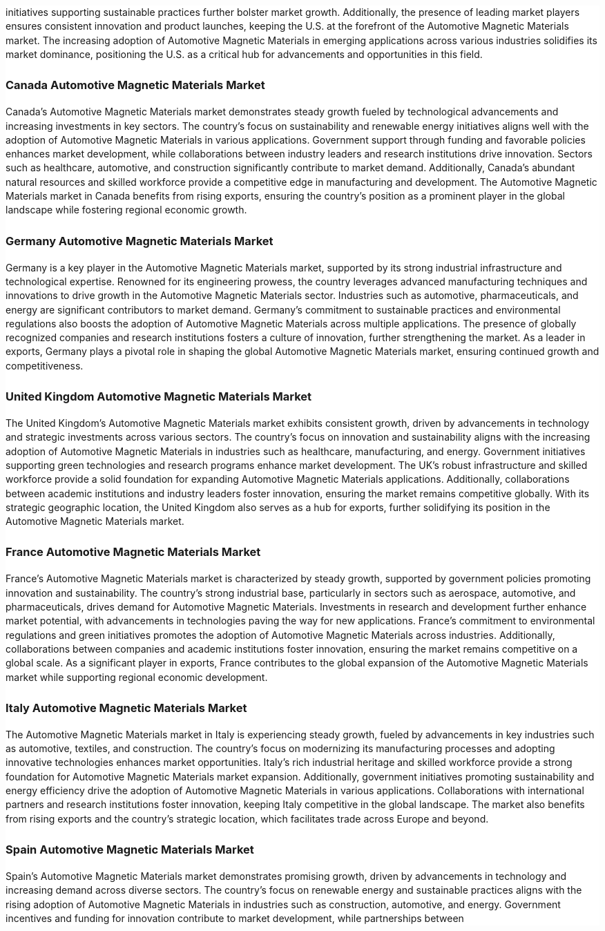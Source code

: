 initiatives supporting sustainable practices further bolster market growth. Additionally, the presence of leading market players ensures consistent innovation and product launches, keeping the U.S. at the forefront of the Automotive Magnetic Materials market. The increasing adoption of Automotive Magnetic Materials in emerging applications across various industries solidifies its market dominance, positioning the U.S. as a critical hub for advancements and opportunities in this field.</p><h3>Canada Automotive Magnetic Materials Market</h3><p>Canada&rsquo;s Automotive Magnetic Materials market demonstrates steady growth fueled by technological advancements and increasing investments in key sectors. The country&rsquo;s focus on sustainability and renewable energy initiatives aligns well with the adoption of Automotive Magnetic Materials in various applications. Government support through funding and favorable policies enhances market development, while collaborations between industry leaders and research institutions drive innovation. Sectors such as healthcare, automotive, and construction significantly contribute to market demand. Additionally, Canada&rsquo;s abundant natural resources and skilled workforce provide a competitive edge in manufacturing and development. The Automotive Magnetic Materials market in Canada benefits from rising exports, ensuring the country&rsquo;s position as a prominent player in the global landscape while fostering regional economic growth.</p><h3>Germany Automotive Magnetic Materials Market</h3><p>Germany is a key player in the Automotive Magnetic Materials market, supported by its strong industrial infrastructure and technological expertise. Renowned for its engineering prowess, the country leverages advanced manufacturing techniques and innovations to drive growth in the Automotive Magnetic Materials sector. Industries such as automotive, pharmaceuticals, and energy are significant contributors to market demand. Germany&rsquo;s commitment to sustainable practices and environmental regulations also boosts the adoption of Automotive Magnetic Materials across multiple applications. The presence of globally recognized companies and research institutions fosters a culture of innovation, further strengthening the market. As a leader in exports, Germany plays a pivotal role in shaping the global Automotive Magnetic Materials market, ensuring continued growth and competitiveness.</p><h3>United Kingdom Automotive Magnetic Materials Market</h3><p>The United Kingdom&rsquo;s Automotive Magnetic Materials market exhibits consistent growth, driven by advancements in technology and strategic investments across various sectors. The country&rsquo;s focus on innovation and sustainability aligns with the increasing adoption of Automotive Magnetic Materials in industries such as healthcare, manufacturing, and energy. Government initiatives supporting green technologies and research programs enhance market development. The UK&rsquo;s robust infrastructure and skilled workforce provide a solid foundation for expanding Automotive Magnetic Materials applications. Additionally, collaborations between academic institutions and industry leaders foster innovation, ensuring the market remains competitive globally. With its strategic geographic location, the United Kingdom also serves as a hub for exports, further solidifying its position in the Automotive Magnetic Materials market.</p><h3>France Automotive Magnetic Materials Market</h3><p>France&rsquo;s Automotive Magnetic Materials market is characterized by steady growth, supported by government policies promoting innovation and sustainability. The country&rsquo;s strong industrial base, particularly in sectors such as aerospace, automotive, and pharmaceuticals, drives demand for Automotive Magnetic Materials. Investments in research and development further enhance market potential, with advancements in technologies paving the way for new applications. France&rsquo;s commitment to environmental regulations and green initiatives promotes the adoption of Automotive Magnetic Materials across industries. Additionally, collaborations between companies and academic institutions foster innovation, ensuring the market remains competitive on a global scale. As a significant player in exports, France contributes to the global expansion of the Automotive Magnetic Materials market while supporting regional economic development.</p><h3>Italy Automotive Magnetic Materials Market</h3><p>The Automotive Magnetic Materials market in Italy is experiencing steady growth, fueled by advancements in key industries such as automotive, textiles, and construction. The country&rsquo;s focus on modernizing its manufacturing processes and adopting innovative technologies enhances market opportunities. Italy&rsquo;s rich industrial heritage and skilled workforce provide a strong foundation for Automotive Magnetic Materials market expansion. Additionally, government initiatives promoting sustainability and energy efficiency drive the adoption of Automotive Magnetic Materials in various applications. Collaborations with international partners and research institutions foster innovation, keeping Italy competitive in the global landscape. The market also benefits from rising exports and the country&rsquo;s strategic location, which facilitates trade across Europe and beyond.</p><h3>Spain Automotive Magnetic Materials Market</h3><p>Spain&rsquo;s Automotive Magnetic Materials market demonstrates promising growth, driven by advancements in technology and increasing demand across diverse sectors. The country&rsquo;s focus on renewable energy and sustainable practices aligns with the rising adoption of Automotive Magnetic Materials in industries such as construction, automotive, and energy. Government incentives and funding for innovation contribute to market development, while partnerships between